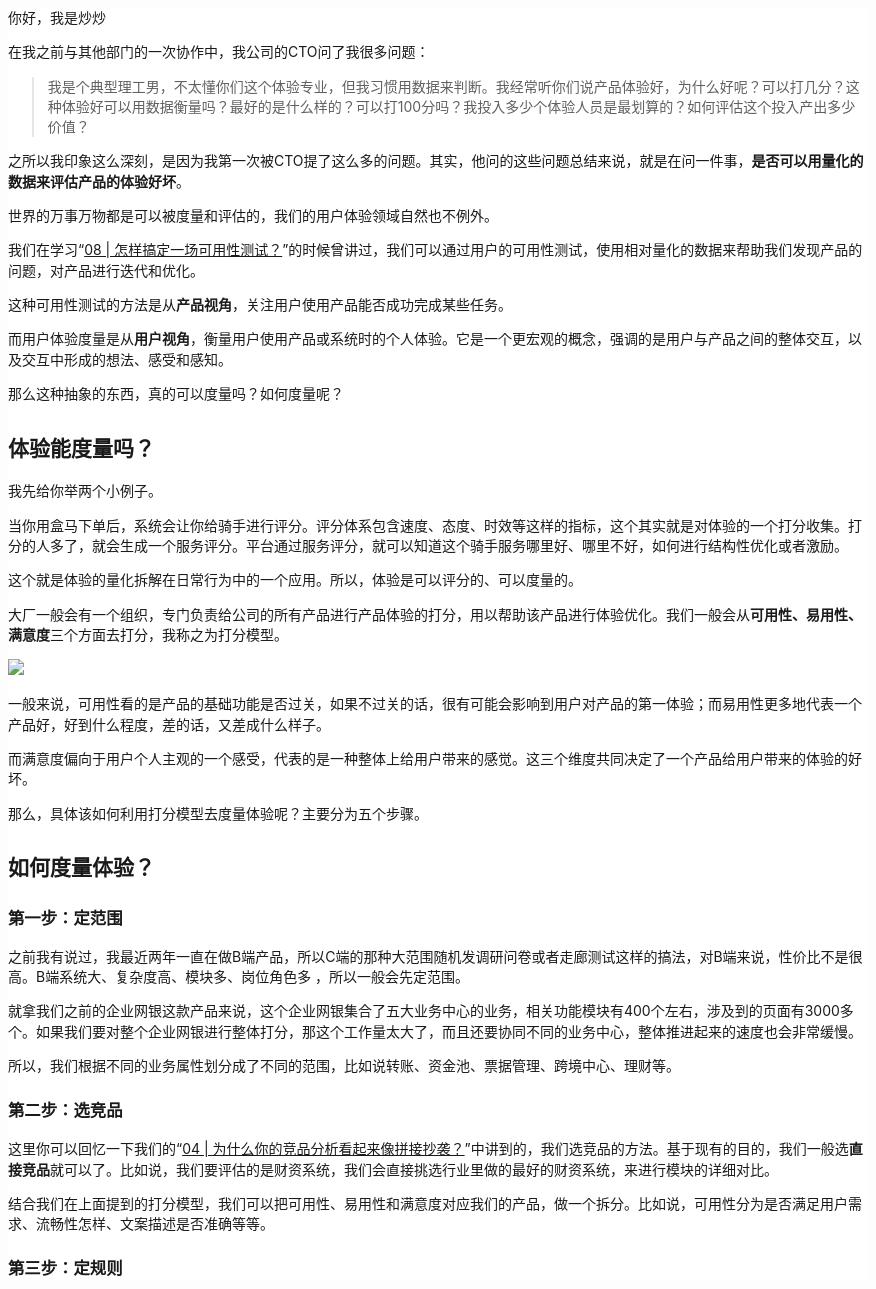 你好，我是炒炒

在我之前与其他部门的一次协作中，我公司的CTO问了我很多问题：

> 我是个典型理工男，不太懂你们这个体验专业，但我习惯用数据来判断。我经常听你们说产品体验好，为什么好呢？可以打几分？这种体验好可以用数据衡量吗？最好的是什么样的？可以打100分吗？我投入多少个体验人员是最划算的？如何评估这个投入产出多少价值？

之所以我印象这么深刻，是因为我第一次被CTO提了这么多的问题。其实，他问的这些问题总结来说，就是在问一件事，**是否可以用量化的数据来评估产品的体验好坏**。

世界的万事万物都是可以被度量和评估的，我们的用户体验领域自然也不例外。

我们在学习“[08 | 怎样搞定一场可用性测试？](https://time.geekbang.org/column/article/336704)”的时候曾讲过，我们可以通过用户的可用性测试，使用相对量化的数据来帮助我们发现产品的问题，对产品进行迭代和优化。

这种可用性测试的方法是从**产品视角**，关注用户使用产品能否成功完成某些任务。

而用户体验度量是从**用户视角**，衡量用户使用产品或系统时的个人体验。它是一个更宏观的概念，强调的是用户与产品之间的整体交互，以及交互中形成的想法、感受和感知。

那么这种抽象的东西，真的可以度量吗？如何度量呢？

## 体验能度量吗？

我先给你举两个小例子。

当你用盒马下单后，系统会让你给骑手进行评分。评分体系包含速度、态度、时效等这样的指标，这个其实就是对体验的一个打分收集。打分的人多了，就会生成一个服务评分。平台通过服务评分，就可以知道这个骑手服务哪里好、哪里不好，如何进行结构性优化或者激励。

这个就是体验的量化拆解在日常行为中的一个应用。所以，体验是可以评分的、可以度量的。

大厂一般会有一个组织，专门负责给公司的所有产品进行产品体验的打分，用以帮助该产品进行体验优化。我们一般会从**可用性、易用性、满意度**三个方面去打分，我称之为打分模型。

![](https://static001.geekbang.org/resource/image/f4/6f/f4a6536cde4b16681c4e7b59f36ef36f.jpg?wh=2284%2A2216)

一般来说，可用性看的是产品的基础功能是否过关，如果不过关的话，很有可能会影响到用户对产品的第一体验；而易用性更多地代表一个产品好，好到什么程度，差的话，又差成什么样子。

而满意度偏向于用户个人主观的一个感受，代表的是一种整体上给用户带来的感觉。这三个维度共同决定了一个产品给用户带来的体验的好坏。

那么，具体该如何利用打分模型去度量体验呢？主要分为五个步骤。

## 如何度量体验？

### 第一步：定范围

之前我有说过，我最近两年一直在做B端产品，所以C端的那种大范围随机发调研问卷或者走廊测试这样的搞法，对B端来说，性价比不是很高。B端系统大、复杂度高、模块多、岗位角色多 ，所以一般会先定范围。

就拿我们之前的企业网银这款产品来说，这个企业网银集合了五大业务中心的业务，相关功能模块有400个左右，涉及到的页面有3000多个。如果我们要对整个企业网银进行整体打分，那这个工作量太大了，而且还要协同不同的业务中心，整体推进起来的速度也会非常缓慢。

所以，我们根据不同的业务属性划分成了不同的范围，比如说转账、资金池、票据管理、跨境中心、理财等。

### 第二步：选竞品

这里你可以回忆一下我们的“[04 | 为什么你的竞品分析看起来像拼接抄袭？](https://time.geekbang.org/column/article/332325)”中讲到的，我们选竞品的方法。基于现有的目的，我们一般选**直接竞品**就可以了。比如说，我们要评估的是财资系统，我们会直接挑选行业里做的最好的财资系统，来进行模块的详细对比。

结合我们在上面提到的打分模型，我们可以把可用性、易用性和满意度对应我们的产品，做一个拆分。比如说，可用性分为是否满足用户需求、流畅性怎样、文案描述是否准确等等。

### 第三步：定规则
